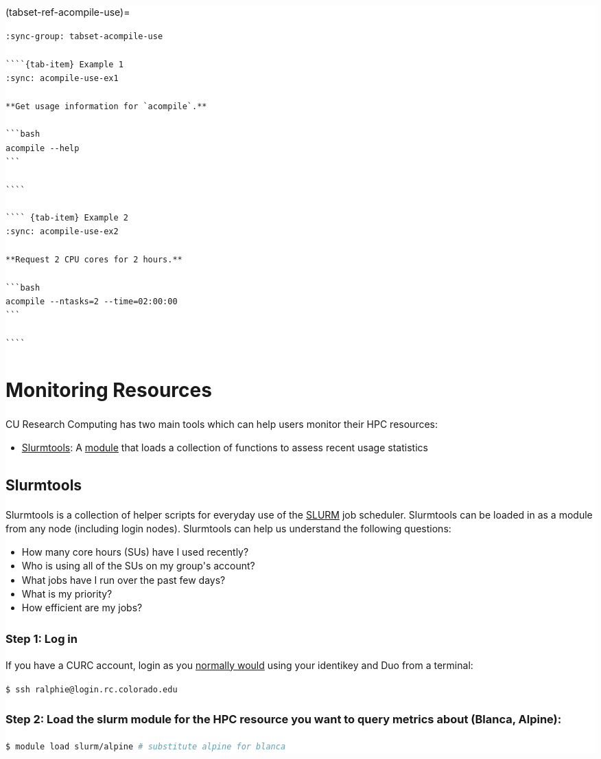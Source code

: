 (tabset-ref-acompile-use)=
`````{tab-set}
:sync-group: tabset-acompile-use

````{tab-item} Example 1
:sync: acompile-use-ex1

**Get usage information for `acompile`.**

```bash
acompile --help
```

````

```` {tab-item} Example 2
:sync: acompile-use-ex2

**Request 2 CPU cores for 2 hours.**

```bash
acompile --ntasks=2 --time=02:00:00
```

````

`````

# Monitoring Resources

CU Research Computing has two main tools which can help users monitor their HPC resources:
* [Slurmtools](#slurmtools): A [module](./modules.md) that loads a collection of functions to assess recent usage statistics

## Slurmtools
Slurmtools is a collection of helper scripts for everyday use of the [SLURM](https://slurm.schedmd.com/overview.html) job scheduler. Slurmtools can be loaded in as a module from any node (including login nodes). Slurmtools can help us understand the following questions:
* How many core hours (SUs) have I used recently?
* Who is using all of the SUs on my group's account?
* What jobs have I run over the past few days?
* What is my priority?
* How efficient are my jobs?

### __Step 1__: Log in
If you have a CURC account, login as you [normally would](../getting_started/logging-in.md) using your identikey and Duo from a terminal: 

```bash
$ ssh ralphie@login.rc.colorado.edu
```

### __Step 2__: Load the slurm module for the HPC resource you want to query metrics about (Blanca, Alpine):
```bash
$ module load slurm/alpine # substitute alpine for blanca
```

